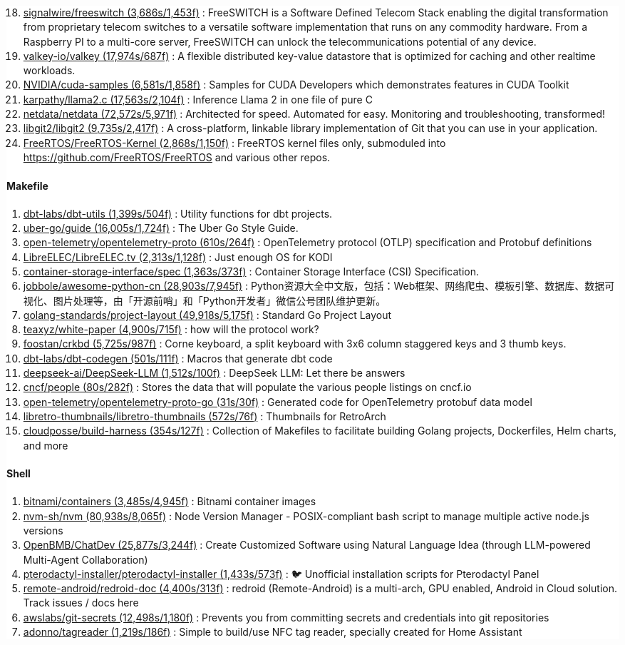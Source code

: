 18. [signalwire/freeswitch (3,686s/1,453f)](https://github.com/signalwire/freeswitch) : FreeSWITCH is a Software Defined Telecom Stack enabling the digital transformation from proprietary telecom switches to a versatile software implementation that runs on any commodity hardware. From a Raspberry PI to a multi-core server, FreeSWITCH can unlock the telecommunications potential of any device.
19. [valkey-io/valkey (17,974s/687f)](https://github.com/valkey-io/valkey) : A flexible distributed key-value datastore that is optimized for caching and other realtime workloads.
20. [NVIDIA/cuda-samples (6,581s/1,858f)](https://github.com/NVIDIA/cuda-samples) : Samples for CUDA Developers which demonstrates features in CUDA Toolkit
21. [karpathy/llama2.c (17,563s/2,104f)](https://github.com/karpathy/llama2.c) : Inference Llama 2 in one file of pure C
22. [netdata/netdata (72,572s/5,971f)](https://github.com/netdata/netdata) : Architected for speed. Automated for easy. Monitoring and troubleshooting, transformed!
23. [libgit2/libgit2 (9,735s/2,417f)](https://github.com/libgit2/libgit2) : A cross-platform, linkable library implementation of Git that you can use in your application.
24. [FreeRTOS/FreeRTOS-Kernel (2,868s/1,150f)](https://github.com/FreeRTOS/FreeRTOS-Kernel) : FreeRTOS kernel files only, submoduled into https://github.com/FreeRTOS/FreeRTOS and various other repos.

#### Makefile
1. [dbt-labs/dbt-utils (1,399s/504f)](https://github.com/dbt-labs/dbt-utils) : Utility functions for dbt projects.
2. [uber-go/guide (16,005s/1,724f)](https://github.com/uber-go/guide) : The Uber Go Style Guide.
3. [open-telemetry/opentelemetry-proto (610s/264f)](https://github.com/open-telemetry/opentelemetry-proto) : OpenTelemetry protocol (OTLP) specification and Protobuf definitions
4. [LibreELEC/LibreELEC.tv (2,313s/1,128f)](https://github.com/LibreELEC/LibreELEC.tv) : Just enough OS for KODI
5. [container-storage-interface/spec (1,363s/373f)](https://github.com/container-storage-interface/spec) : Container Storage Interface (CSI) Specification.
6. [jobbole/awesome-python-cn (28,903s/7,945f)](https://github.com/jobbole/awesome-python-cn) : Python资源大全中文版，包括：Web框架、网络爬虫、模板引擎、数据库、数据可视化、图片处理等，由「开源前哨」和「Python开发者」微信公号团队维护更新。
7. [golang-standards/project-layout (49,918s/5,175f)](https://github.com/golang-standards/project-layout) : Standard Go Project Layout
8. [teaxyz/white-paper (4,900s/715f)](https://github.com/teaxyz/white-paper) : how will the protocol work?
9. [foostan/crkbd (5,725s/987f)](https://github.com/foostan/crkbd) : Corne keyboard, a split keyboard with 3x6 column staggered keys and 3 thumb keys.
10. [dbt-labs/dbt-codegen (501s/111f)](https://github.com/dbt-labs/dbt-codegen) : Macros that generate dbt code
11. [deepseek-ai/DeepSeek-LLM (1,512s/100f)](https://github.com/deepseek-ai/DeepSeek-LLM) : DeepSeek LLM: Let there be answers
12. [cncf/people (80s/282f)](https://github.com/cncf/people) : Stores the data that will populate the various people listings on cncf.io
13. [open-telemetry/opentelemetry-proto-go (31s/30f)](https://github.com/open-telemetry/opentelemetry-proto-go) : Generated code for OpenTelemetry protobuf data model
14. [libretro-thumbnails/libretro-thumbnails (572s/76f)](https://github.com/libretro-thumbnails/libretro-thumbnails) : Thumbnails for RetroArch
15. [cloudposse/build-harness (354s/127f)](https://github.com/cloudposse/build-harness) : Collection of Makefiles to facilitate building Golang projects, Dockerfiles, Helm charts, and more

#### Shell
1. [bitnami/containers (3,485s/4,945f)](https://github.com/bitnami/containers) : Bitnami container images
2. [nvm-sh/nvm (80,938s/8,065f)](https://github.com/nvm-sh/nvm) : Node Version Manager - POSIX-compliant bash script to manage multiple active node.js versions
3. [OpenBMB/ChatDev (25,877s/3,244f)](https://github.com/OpenBMB/ChatDev) : Create Customized Software using Natural Language Idea (through LLM-powered Multi-Agent Collaboration)
4. [pterodactyl-installer/pterodactyl-installer (1,433s/573f)](https://github.com/pterodactyl-installer/pterodactyl-installer) : 🐦 Unofficial installation scripts for Pterodactyl Panel
5. [remote-android/redroid-doc (4,400s/313f)](https://github.com/remote-android/redroid-doc) : redroid (Remote-Android) is a multi-arch, GPU enabled, Android in Cloud solution. Track issues / docs here
6. [awslabs/git-secrets (12,498s/1,180f)](https://github.com/awslabs/git-secrets) : Prevents you from committing secrets and credentials into git repositories
7. [adonno/tagreader (1,219s/186f)](https://github.com/adonno/tagreader) : Simple to build/use NFC tag reader, specially created for Home Assistant